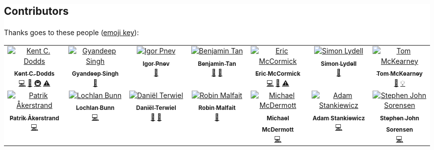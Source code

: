 ## Contributors

Thanks goes to these people ([emoji key][emojis]):




<table>
  <tbody>
    <tr>
      <td align="center" valign="top" width="14.28%"><a href="https://kentcdodds.com"><img src="https://avatars.githubusercontent.com/u/1500684?v=3?s=100" width="100px;" alt="Kent C. Dodds"/><br /><sub><b>Kent C. Dodds</b></sub></a><br /><a href="https://github.com/prettier/prettier-eslint/commits?author=kentcdodds" title="Code">💻</a> <a href="https://github.com/prettier/prettier-eslint/commits?author=kentcdodds" title="Documentation">📖</a> <a href="#infra-kentcdodds" title="Infrastructure (Hosting, Build-Tools, etc)">🚇</a> <a href="https://github.com/prettier/prettier-eslint/commits?author=kentcdodds" title="Tests">⚠️</a></td>
      <td align="center" valign="top" width="14.28%"><a href="http://gyandeeps.com"><img src="https://avatars.githubusercontent.com/u/5554486?v=3?s=100" width="100px;" alt="Gyandeep Singh"/><br /><sub><b>Gyandeep Singh</b></sub></a><br /><a href="https://github.com/prettier/prettier-eslint/pulls?q=is%3Apr+reviewed-by%3Agyandeeps" title="Reviewed Pull Requests">👀</a></td>
      <td align="center" valign="top" width="14.28%"><a href="https://github.com/exdeniz"><img src="https://avatars.githubusercontent.com/u/682584?v=3?s=100" width="100px;" alt="Igor Pnev"/><br /><sub><b>Igor Pnev</b></sub></a><br /><a href="https://github.com/prettier/prettier-eslint/issues?q=author%3Aexdeniz" title="Bug reports">🐛</a></td>
      <td align="center" valign="top" width="14.28%"><a href="https://demoneaux.github.io/"><img src="https://avatars.githubusercontent.com/u/813865?v=3?s=100" width="100px;" alt="Benjamin Tan"/><br /><sub><b>Benjamin Tan</b></sub></a><br /><a href="#question-demoneaux" title="Answering Questions">💬</a> <a href="https://github.com/prettier/prettier-eslint/pulls?q=is%3Apr+reviewed-by%3Ademoneaux" title="Reviewed Pull Requests">👀</a></td>
      <td align="center" valign="top" width="14.28%"><a href="https://ericmccormick.io"><img src="https://avatars.githubusercontent.com/u/622118?v=3?s=100" width="100px;" alt="Eric McCormick"/><br /><sub><b>Eric McCormick</b></sub></a><br /><a href="https://github.com/prettier/prettier-eslint/commits?author=edm00se" title="Code">💻</a> <a href="https://github.com/prettier/prettier-eslint/commits?author=edm00se" title="Documentation">📖</a> <a href="https://github.com/prettier/prettier-eslint/commits?author=edm00se" title="Tests">⚠️</a></td>
      <td align="center" valign="top" width="14.28%"><a href="https://github.com/lydell"><img src="https://avatars.githubusercontent.com/u/2142817?v=3?s=100" width="100px;" alt="Simon Lydell"/><br /><sub><b>Simon Lydell</b></sub></a><br /><a href="https://github.com/prettier/prettier-eslint/commits?author=lydell" title="Documentation">📖</a></td>
      <td align="center" valign="top" width="14.28%"><a href="https://github.com/tommck"><img src="https://avatars0.githubusercontent.com/u/981957?v=3?s=100" width="100px;" alt="Tom McKearney"/><br /><sub><b>Tom McKearney</b></sub></a><br /><a href="https://github.com/prettier/prettier-eslint/commits?author=tommck" title="Documentation">📖</a> <a href="#example-tommck" title="Examples">💡</a></td>
    </tr>
    <tr>
      <td align="center" valign="top" width="14.28%"><a href="https://github.com/PAkerstrand"><img src="https://avatars.githubusercontent.com/u/463105?v=3?s=100" width="100px;" alt="Patrik Åkerstrand"/><br /><sub><b>Patrik Åkerstrand</b></sub></a><br /><a href="https://github.com/prettier/prettier-eslint/commits?author=PAkerstrand" title="Code">💻</a></td>
      <td align="center" valign="top" width="14.28%"><a href="https://twitter.com/loklaan"><img src="https://avatars.githubusercontent.com/u/1560301?v=3?s=100" width="100px;" alt="Lochlan Bunn"/><br /><sub><b>Lochlan Bunn</b></sub></a><br /><a href="https://github.com/prettier/prettier-eslint/commits?author=loklaan" title="Code">💻</a></td>
      <td align="center" valign="top" width="14.28%"><a href="https://github.com/danielterwiel"><img src="https://avatars.githubusercontent.com/u/25886902?v=3?s=100" width="100px;" alt="Daniël Terwiel"/><br /><sub><b>Daniël Terwiel</b></sub></a><br /><a href="#plugin-danielterwiel" title="Plugin/utility libraries">🔌</a> <a href="#tool-danielterwiel" title="Tools">🔧</a></td>
      <td align="center" valign="top" width="14.28%"><a href="https://robinmalfait.com"><img src="https://avatars1.githubusercontent.com/u/1834413?v=3?s=100" width="100px;" alt="Robin Malfait"/><br /><sub><b>Robin Malfait</b></sub></a><br /><a href="#tool-RobinMalfait" title="Tools">🔧</a></td>
      <td align="center" valign="top" width="14.28%"><a href="http://mgmcdermott.com"><img src="https://avatars0.githubusercontent.com/u/8161781?v=3?s=100" width="100px;" alt="Michael McDermott"/><br /><sub><b>Michael McDermott</b></sub></a><br /><a href="https://github.com/prettier/prettier-eslint/commits?author=mgmcdermott" title="Code">💻</a></td>
      <td align="center" valign="top" width="14.28%"><a href="http://sheerun.net"><img src="https://avatars3.githubusercontent.com/u/292365?v=3?s=100" width="100px;" alt="Adam Stankiewicz"/><br /><sub><b>Adam Stankiewicz</b></sub></a><br /><a href="https://github.com/prettier/prettier-eslint/commits?author=sheerun" title="Code">💻</a></td>
      <td align="center" valign="top" width="14.28%"><a href="http://www.stephenjohnsorensen.com/"><img src="https://avatars3.githubusercontent.com/u/487068?v=3?s=100" width="100px;" alt="Stephen John Sorensen"/><br /><sub><b>Stephen John Sorensen</b></sub></a><br /><a href="https://github.com/prettier/prettier-eslint/commits?author=spudly" title="Code">💻</a></td>
    </tr>
    <tr>

[prettier]: https://github.com/jlongster/prettier
[eslint]: http://eslint.org/
[fix]: http://eslint.org/docs/user-guide/command-line-interface#fix
[npm]: https://www.npmjs.com/
[node]: https://nodejs.org
[build-badge]: https://img.shields.io/github/actions/workflow/status/prettier/prettier-eslint/ci.yml?style=flat-square
[build]: https://github.com/prettier/prettier-eslint/actions/workflows/ci.yml
[coverage-badge]: https://img.shields.io/codecov/c/github/prettier/prettier-eslint.svg?style=flat-square
[coverage]: https://codecov.io/github/prettier/prettier-eslint
[version-badge]: https://img.shields.io/npm/v/prettier-eslint.svg?style=flat-square
[package]: https://www.npmjs.com/package/prettier-eslint
[downloads-badge]: https://img.shields.io/npm/dm/prettier-eslint.svg?style=flat-square
[npm-stat]: http://npm-stat.com/charts.html?package=prettier-eslint&from=2016-04-01
[license-badge]: https://img.shields.io/npm/l/prettier-eslint.svg?style=flat-square
[license]: https://github.com/prettier/prettier-eslint/blob/master/other/LICENSE
[prs-badge]: https://img.shields.io/badge/PRs-welcome-brightgreen.svg?style=flat-square
[prs]: http://makeapullrequest.com
[donate-badge]: https://img.shields.io/badge/$-support-green.svg?style=flat-square
[donate]: https://www.paypal.me/zimme
[coc-badge]: https://img.shields.io/badge/code%20of-conduct-ff69b4.svg?style=flat-square
[coc]: https://github.com/prettier/prettier-eslint/blob/master/other/CODE_OF_CONDUCT.md
[roadmap-badge]: https://img.shields.io/badge/%F0%9F%93%94-roadmap-CD9523.svg?style=flat-square
[roadmap]: https://github.com/prettier/prettier-eslint/blob/master/other/ROADMAP.md
[examples-badge]: https://img.shields.io/badge/%F0%9F%92%A1-examples-8C8E93.svg?style=flat-square
[examples]: https://github.com/prettier/prettier-eslint/blob/master/other/EXAMPLES.md
[github-watch-badge]: https://img.shields.io/github/watchers/prettier/prettier-eslint.svg?style=social
[github-watch]: https://github.com/prettier/prettier-eslint/watchers
[github-star-badge]: https://img.shields.io/github/stars/prettier/prettier-eslint.svg?style=social
[github-star]: https://github.com/prettier/prettier-eslint/stargazers
[twitter]: https://twitter.com/intent/tweet?text=Check%20out%20prettier-eslint!%20https://github.com/prettier/prettier-eslint%20%F0%9F%91%8D
[twitter-badge]: https://img.shields.io/twitter/url/https/github.com/prettier/prettier-eslint.svg?style=social
[emojis]: https://github.com/kentcdodds/all-contributors#emoji-key
[all-contributors]: https://github.com/kentcdodds/all-contributors
[atom-plugin]: https://github.com/prettier/prettier-atom
[atom-dev-tools]: https://discuss.atom.io/t/how-to-make-developer-tools-appear/16232
[vscode-plugin]: https://github.com/idahogurl/vs-code-prettier-eslint